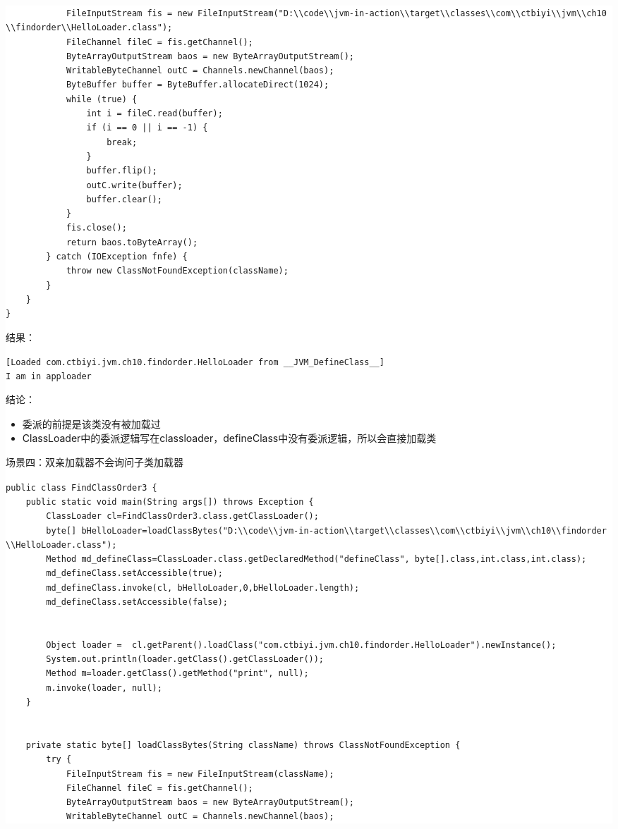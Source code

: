 ```
			FileInputStream fis = new FileInputStream("D:\\code\\jvm-in-action\\target\\classes\\com\\ctbiyi\\jvm\\ch10\\findorder\\HelloLoader.class");
			FileChannel fileC = fis.getChannel();
			ByteArrayOutputStream baos = new ByteArrayOutputStream();
			WritableByteChannel outC = Channels.newChannel(baos);
			ByteBuffer buffer = ByteBuffer.allocateDirect(1024);
			while (true) {
				int i = fileC.read(buffer);
				if (i == 0 || i == -1) {
					break;
				}
				buffer.flip();
				outC.write(buffer);
				buffer.clear();
			}
			fis.close();
			return baos.toByteArray();
		} catch (IOException fnfe) {
			throw new ClassNotFoundException(className);
		}
	}
}

```

结果：

```
[Loaded com.ctbiyi.jvm.ch10.findorder.HelloLoader from __JVM_DefineClass__]
I am in apploader
```

结论：

- 委派的前提是该类没有被加载过
- ClassLoader中的委派逻辑写在classloader，defineClass中没有委派逻辑，所以会直接加载类

场景四：双亲加载器不会询问子类加载器

```
public class FindClassOrder3 {
	public static void main(String args[]) throws Exception {		
		ClassLoader cl=FindClassOrder3.class.getClassLoader();
		byte[] bHelloLoader=loadClassBytes("D:\\code\\jvm-in-action\\target\\classes\\com\\ctbiyi\\jvm\\ch10\\findorder\\HelloLoader.class");
		Method md_defineClass=ClassLoader.class.getDeclaredMethod("defineClass", byte[].class,int.class,int.class);
		md_defineClass.setAccessible(true);
		md_defineClass.invoke(cl, bHelloLoader,0,bHelloLoader.length);
		md_defineClass.setAccessible(false);


		Object loader =  cl.getParent().loadClass("com.ctbiyi.jvm.ch10.findorder.HelloLoader").newInstance();
		System.out.println(loader.getClass().getClassLoader());
		Method m=loader.getClass().getMethod("print", null);
		m.invoke(loader, null);
	}


	private static byte[] loadClassBytes(String className) throws ClassNotFoundException {
		try {
			FileInputStream fis = new FileInputStream(className);
			FileChannel fileC = fis.getChannel();
			ByteArrayOutputStream baos = new ByteArrayOutputStream();
			WritableByteChannel outC = Channels.newChannel(baos);
```
